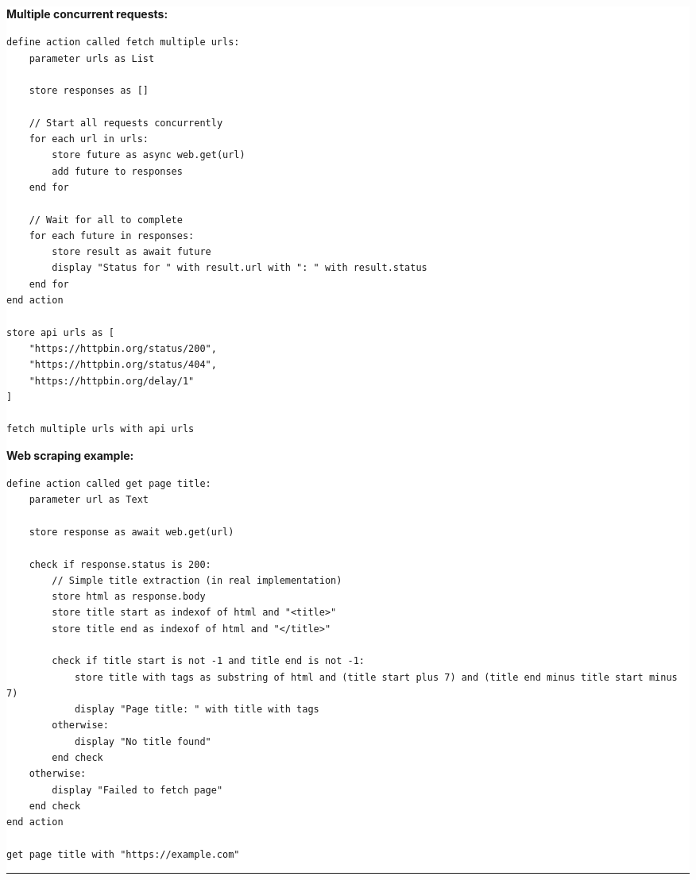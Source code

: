 **Multiple concurrent requests:**

```wfl
define action called fetch multiple urls:
    parameter urls as List
    
    store responses as []
    
    // Start all requests concurrently
    for each url in urls:
        store future as async web.get(url)
        add future to responses
    end for
    
    // Wait for all to complete
    for each future in responses:
        store result as await future
        display "Status for " with result.url with ": " with result.status
    end for
end action

store api urls as [
    "https://httpbin.org/status/200",
    "https://httpbin.org/status/404",
    "https://httpbin.org/delay/1"
]

fetch multiple urls with api urls
```

**Web scraping example:**

```wfl
define action called get page title:
    parameter url as Text
    
    store response as await web.get(url)
    
    check if response.status is 200:
        // Simple title extraction (in real implementation)
        store html as response.body
        store title start as indexof of html and "<title>"
        store title end as indexof of html and "</title>"
        
        check if title start is not -1 and title end is not -1:
            store title with tags as substring of html and (title start plus 7) and (title end minus title start minus 7)
            display "Page title: " with title with tags
        otherwise:
            display "No title found"
        end check
    otherwise:
        display "Failed to fetch page"
    end check
end action

get page title with "https://example.com"
```

---